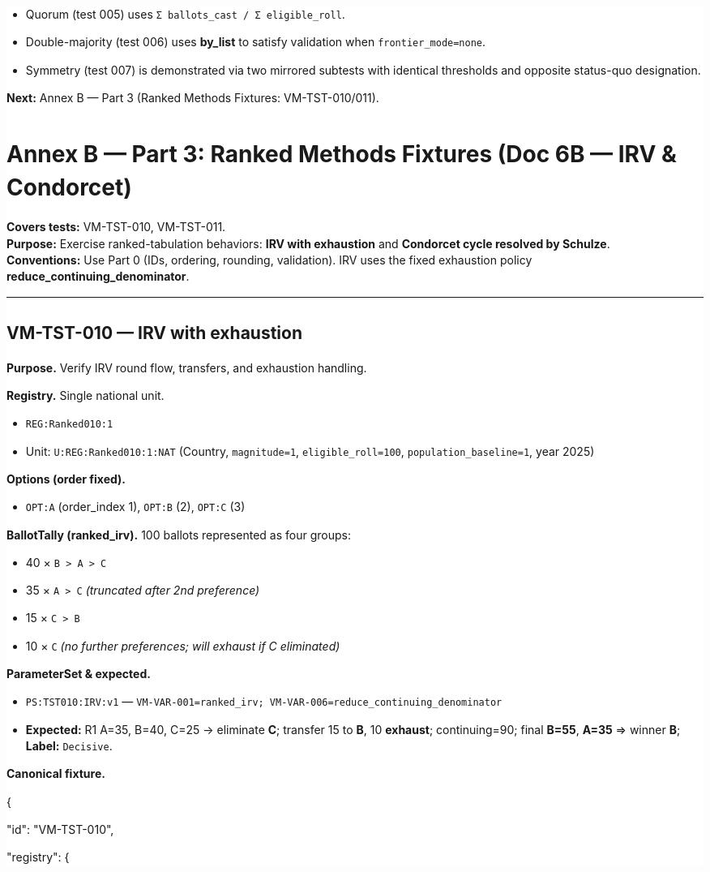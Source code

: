 * Quorum (test 005\) uses `Σ ballots_cast / Σ eligible_roll`.

* Double-majority (test 006\) uses **by\_list** to satisfy validation when `frontier_mode=none`.

* Symmetry (test 007\) is demonstrated via two mirrored subtests with identical thresholds and opposite status-quo designation.

**Next:** Annex B — Part 3 (Ranked Methods Fixtures: VM-TST-010/011).

# **Annex B — Part 3: Ranked Methods Fixtures (Doc 6B — IRV & Condorcet)**

**Covers tests:** VM-TST-010, VM-TST-011.  
 **Purpose:** Exercise ranked-tabulation behaviors: **IRV with exhaustion** and **Condorcet cycle resolved by Schulze**.  
 **Conventions:** Use Part 0 (IDs, ordering, rounding, validation). IRV uses the fixed exhaustion policy **reduce\_continuing\_denominator**.

---

## **VM-TST-010 — IRV with exhaustion**

**Purpose.** Verify IRV round flow, transfers, and exhaustion handling.

**Registry.** Single national unit.

* `REG:Ranked010:1`

* Unit: `U:REG:Ranked010:1:NAT` (Country, `magnitude=1`, `eligible_roll=100`, `population_baseline=1`, year 2025\)

**Options (order fixed).**

* `OPT:A` (order\_index 1), `OPT:B` (2), `OPT:C` (3)

**BallotTally (ranked\_irv).** 100 ballots represented as four groups:

* 40 × `B > A > C`

* 35 × `A > C` *(truncated after 2nd preference)*

* 15 × `C > B`

* 10 × `C` *(no further preferences; will exhaust if C eliminated)*

**ParameterSet & expected.**

* `PS:TST010:IRV:v1` — `VM-VAR-001=ranked_irv; VM-VAR-006=reduce_continuing_denominator`

* **Expected:** R1 A=35, B=40, C=25 → eliminate **C**; transfer 15 to **B**, 10 **exhaust**; continuing=90; final **B=55**, **A=35** ⇒ winner **B**; **Label:** `Decisive`.

**Canonical fixture.**

{

  "id": "VM-TST-010",

  "registry": {
